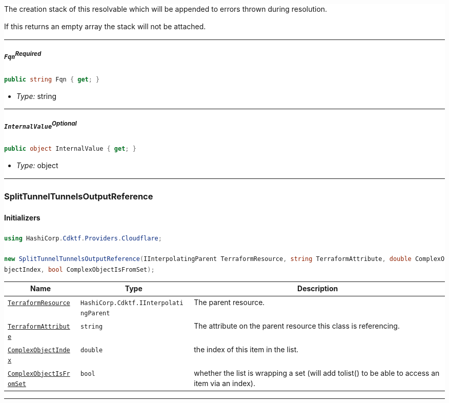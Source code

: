 The creation stack of this resolvable which will be appended to errors thrown during resolution.

If this returns an empty array the stack will not be attached.

---

##### `Fqn`<sup>Required</sup> <a name="Fqn" id="@cdktf/provider-cloudflare.splitTunnel.SplitTunnelTunnelsList.property.fqn"></a>

```csharp
public string Fqn { get; }
```

- *Type:* string

---

##### `InternalValue`<sup>Optional</sup> <a name="InternalValue" id="@cdktf/provider-cloudflare.splitTunnel.SplitTunnelTunnelsList.property.internalValue"></a>

```csharp
public object InternalValue { get; }
```

- *Type:* object

---


### SplitTunnelTunnelsOutputReference <a name="SplitTunnelTunnelsOutputReference" id="@cdktf/provider-cloudflare.splitTunnel.SplitTunnelTunnelsOutputReference"></a>

#### Initializers <a name="Initializers" id="@cdktf/provider-cloudflare.splitTunnel.SplitTunnelTunnelsOutputReference.Initializer"></a>

```csharp
using HashiCorp.Cdktf.Providers.Cloudflare;

new SplitTunnelTunnelsOutputReference(IInterpolatingParent TerraformResource, string TerraformAttribute, double ComplexObjectIndex, bool ComplexObjectIsFromSet);
```

| **Name** | **Type** | **Description** |
| --- | --- | --- |
| <code><a href="#@cdktf/provider-cloudflare.splitTunnel.SplitTunnelTunnelsOutputReference.Initializer.parameter.terraformResource">TerraformResource</a></code> | <code>HashiCorp.Cdktf.IInterpolatingParent</code> | The parent resource. |
| <code><a href="#@cdktf/provider-cloudflare.splitTunnel.SplitTunnelTunnelsOutputReference.Initializer.parameter.terraformAttribute">TerraformAttribute</a></code> | <code>string</code> | The attribute on the parent resource this class is referencing. |
| <code><a href="#@cdktf/provider-cloudflare.splitTunnel.SplitTunnelTunnelsOutputReference.Initializer.parameter.complexObjectIndex">ComplexObjectIndex</a></code> | <code>double</code> | the index of this item in the list. |
| <code><a href="#@cdktf/provider-cloudflare.splitTunnel.SplitTunnelTunnelsOutputReference.Initializer.parameter.complexObjectIsFromSet">ComplexObjectIsFromSet</a></code> | <code>bool</code> | whether the list is wrapping a set (will add tolist() to be able to access an item via an index). |

---
